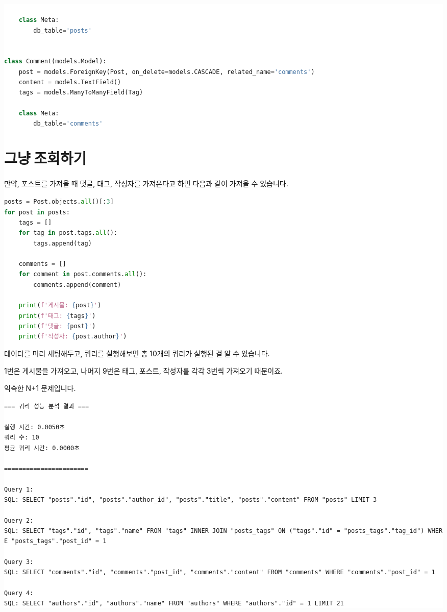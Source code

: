 ```python
    
    class Meta:
        db_table='posts'


class Comment(models.Model):
    post = models.ForeignKey(Post, on_delete=models.CASCADE, related_name='comments')
    content = models.TextField()
    tags = models.ManyToManyField(Tag)

    class Meta:
        db_table='comments'
```

# 그냥 조회하기

만약, 포스트를 가져올 때 댓글, 태그, 작성자를 가져온다고 하면 다음과 같이 가져올 수 있습니다.

```python
posts = Post.objects.all()[:3]
for post in posts:
    tags = []
    for tag in post.tags.all():
        tags.append(tag)
    
    comments = []
    for comment in post.comments.all():
        comments.append(comment)

    print(f'게시물: {post}')
    print(f'태그: {tags}')
    print(f'댓글: {post}')
    print(f'작성자: {post.author}')
```

데이터를 미리 세팅해두고, 쿼리를 실행해보면 총 10개의 쿼리가 실행된 걸 알 수 있습니다.

1번은 게시물을 가져오고, 나머지 9번은 태그, 포스트, 작성자를 각각 3번씩 가져오기 때문이죠.

익숙한 N+1 문제입니다.

```
=== 쿼리 성능 분석 결과 ===

실행 시간: 0.0050초
쿼리 수: 10
평균 쿼리 시간: 0.0000초

=======================

Query 1:
SQL: SELECT "posts"."id", "posts"."author_id", "posts"."title", "posts"."content" FROM "posts" LIMIT 3

Query 2:
SQL: SELECT "tags"."id", "tags"."name" FROM "tags" INNER JOIN "posts_tags" ON ("tags"."id" = "posts_tags"."tag_id") WHERE "posts_tags"."post_id" = 1

Query 3:
SQL: SELECT "comments"."id", "comments"."post_id", "comments"."content" FROM "comments" WHERE "comments"."post_id" = 1

Query 4:
SQL: SELECT "authors"."id", "authors"."name" FROM "authors" WHERE "authors"."id" = 1 LIMIT 21

```